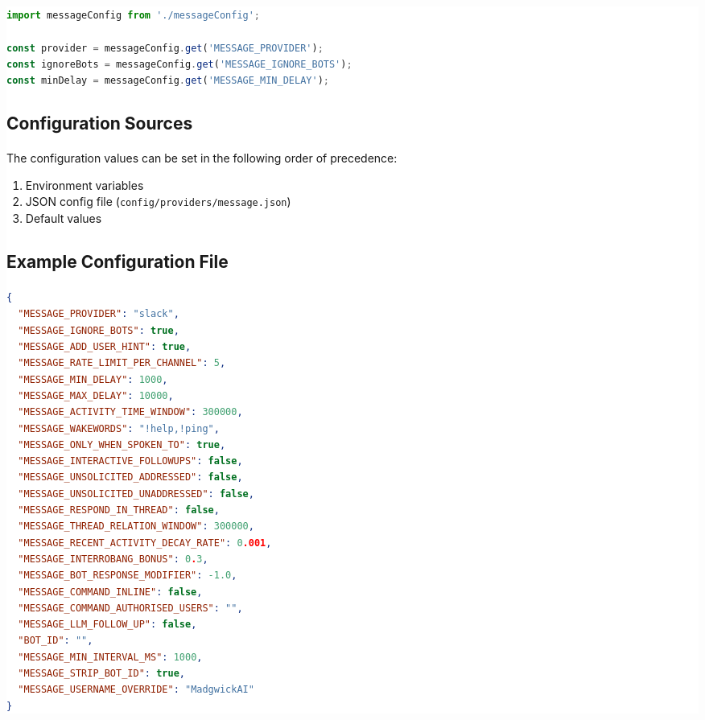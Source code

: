 ```typescript
import messageConfig from './messageConfig';

const provider = messageConfig.get('MESSAGE_PROVIDER');
const ignoreBots = messageConfig.get('MESSAGE_IGNORE_BOTS');
const minDelay = messageConfig.get('MESSAGE_MIN_DELAY');
```

## Configuration Sources

The configuration values can be set in the following order of precedence:
1. Environment variables
2. JSON config file (`config/providers/message.json`)
3. Default values

## Example Configuration File

```json
{
  "MESSAGE_PROVIDER": "slack",
  "MESSAGE_IGNORE_BOTS": true,
  "MESSAGE_ADD_USER_HINT": true,
  "MESSAGE_RATE_LIMIT_PER_CHANNEL": 5,
  "MESSAGE_MIN_DELAY": 1000,
  "MESSAGE_MAX_DELAY": 10000,
  "MESSAGE_ACTIVITY_TIME_WINDOW": 300000,
  "MESSAGE_WAKEWORDS": "!help,!ping",
  "MESSAGE_ONLY_WHEN_SPOKEN_TO": true,
  "MESSAGE_INTERACTIVE_FOLLOWUPS": false,
  "MESSAGE_UNSOLICITED_ADDRESSED": false,
  "MESSAGE_UNSOLICITED_UNADDRESSED": false,
  "MESSAGE_RESPOND_IN_THREAD": false,
  "MESSAGE_THREAD_RELATION_WINDOW": 300000,
  "MESSAGE_RECENT_ACTIVITY_DECAY_RATE": 0.001,
  "MESSAGE_INTERROBANG_BONUS": 0.3,
  "MESSAGE_BOT_RESPONSE_MODIFIER": -1.0,
  "MESSAGE_COMMAND_INLINE": false,
  "MESSAGE_COMMAND_AUTHORISED_USERS": "",
  "MESSAGE_LLM_FOLLOW_UP": false,
  "BOT_ID": "",
  "MESSAGE_MIN_INTERVAL_MS": 1000,
  "MESSAGE_STRIP_BOT_ID": true,
  "MESSAGE_USERNAME_OVERRIDE": "MadgwickAI"
}